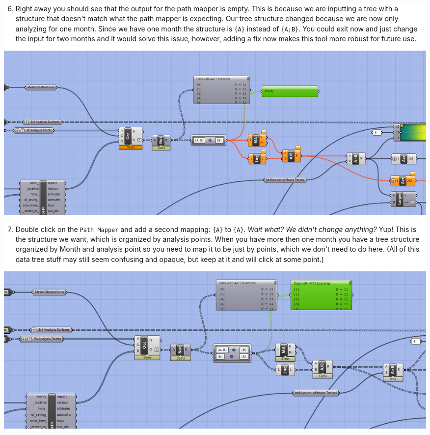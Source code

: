 6. Right away you should see that the output for the path mapper is empty. This is because we are inputting a tree with a structure that doesn't match what the path mapper is expecting. Our tree structure changed because we are now only analyzing for one month. Since we have one month the structure is `{A}` instead of `{A;B}`. You could exit now and just change the input for two months and it would solve this issue, however, adding a fix now makes this tool more robust for future use.

![description](images/5-6-2_Daylight2_Trouble2.PNG)

7. Double click on the `Path Mapper` and add a second mapping: `{A}` to `{A}`. *Wait what? We didn't change anything?* Yup! This is the structure we want, which is organized by analysis points. When you have more then one month you have a tree structure organized by Month and analysis point so you need to map it to be just by points, which we don't need to do here. (All of this data tree stuff may still seem confusing and opaque, but keep at it and will click at some point.)

![description](images/5-6-2_Daylight2_Trouble3.PNG)
